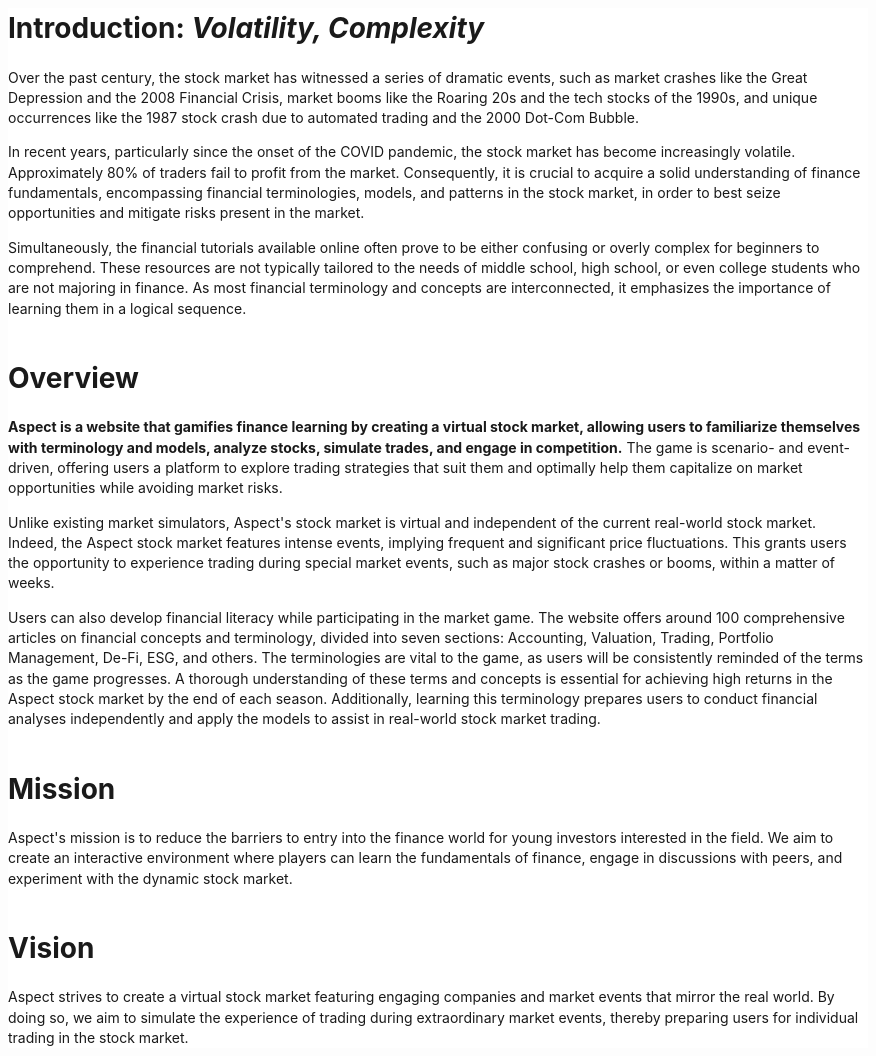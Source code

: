 # Introduction: *Volatility, Complexity*
Over the past century, the stock market has witnessed a series of dramatic events, such as market crashes like the Great Depression and the 2008 Financial Crisis, market booms like the Roaring 20s and the tech stocks of the 1990s, and unique occurrences like the 1987 stock crash due to automated trading and the 2000 Dot-Com Bubble.

In recent years, particularly since the onset of the COVID pandemic, the stock market has become increasingly volatile. Approximately 80% of traders fail to profit from the market. Consequently, it is crucial to acquire a solid understanding of finance fundamentals, encompassing financial terminologies, models, and patterns in the stock market, in order to best seize opportunities and mitigate risks present in the market.

Simultaneously, the financial tutorials available online often prove to be either confusing or overly complex for beginners to comprehend. These resources are not typically tailored to the needs of middle school, high school, or even college students who are not majoring in finance. As most financial terminology and concepts are interconnected, it emphasizes the importance of learning them in a logical sequence.

# Overview
**Aspect is a website that gamifies finance learning by creating a virtual stock market, allowing users to familiarize themselves with terminology and models, analyze stocks, simulate trades, and engage in competition.** The game is scenario- and event-driven, offering users a platform to explore trading strategies that suit them and optimally help them capitalize on market opportunities while avoiding market risks.

Unlike existing market simulators, Aspect's stock market is virtual and independent of the current real-world stock market. Indeed, the Aspect stock market features intense events, implying frequent and significant price fluctuations. This grants users the opportunity to experience trading during special market events, such as major stock crashes or booms, within a matter of weeks.

Users can also develop financial literacy while participating in the market game. The website offers around 100 comprehensive articles on financial concepts and terminology, divided into seven sections: Accounting, Valuation, Trading, Portfolio Management, De-Fi, ESG, and others. The terminologies are vital to the game, as users will be consistently reminded of the terms as the game progresses. A thorough understanding of these terms and concepts is essential for achieving high returns in the Aspect stock market by the end of each season. Additionally, learning this terminology prepares users to conduct financial analyses independently and apply the models to assist in real-world stock market trading.

# Mission
Aspect's mission is to reduce the barriers to entry into the finance world for young investors interested in the field. We aim to create an interactive environment where players can learn the fundamentals of finance, engage in discussions with peers, and experiment with the dynamic stock market.

# Vision
Aspect strives to create a virtual stock market featuring engaging companies and market events that mirror the real world. By doing so, we aim to simulate the experience of trading during extraordinary market events, thereby preparing users for individual trading in the stock market.
